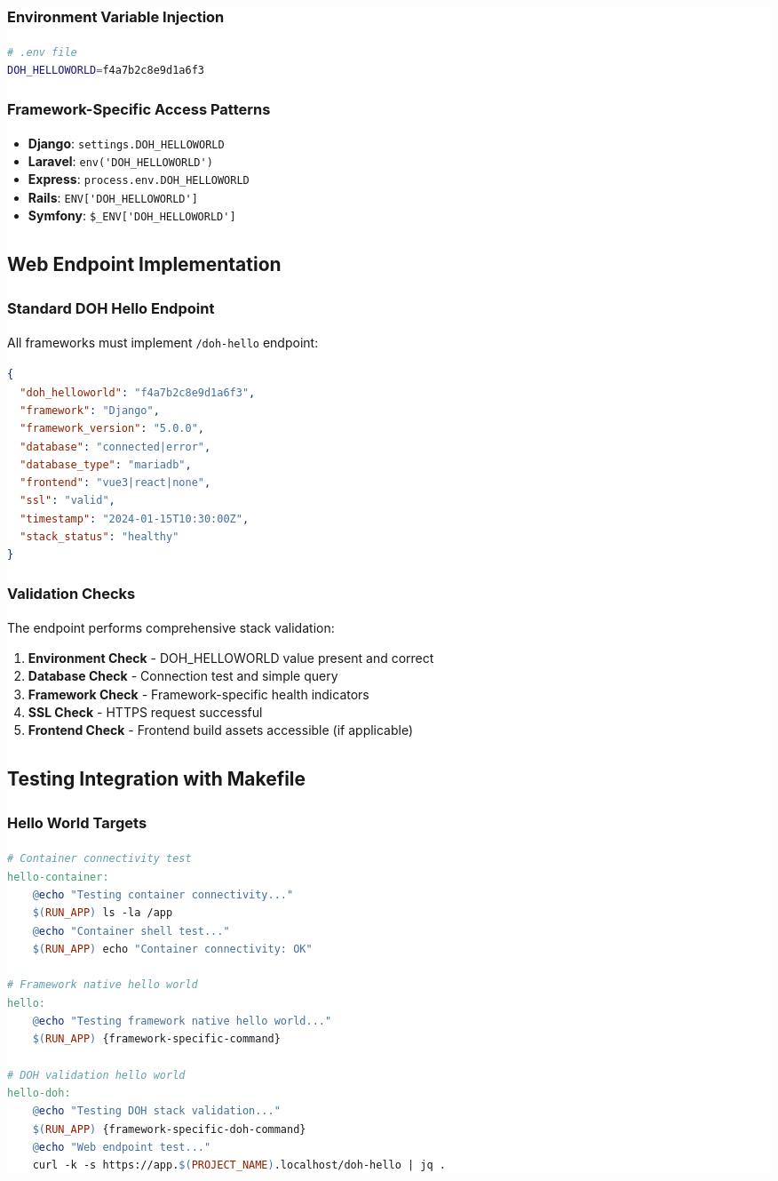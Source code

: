 ### Environment Variable Injection
```bash
# .env file
DOH_HELLOWORLD=f4a7b2c8e9d1a6f3
```

### Framework-Specific Access Patterns
- **Django**: `settings.DOH_HELLOWORLD`
- **Laravel**: `env('DOH_HELLOWORLD')`
- **Express**: `process.env.DOH_HELLOWORLD`
- **Rails**: `ENV['DOH_HELLOWORLD']`
- **Symfony**: `$_ENV['DOH_HELLOWORLD']`

## Web Endpoint Implementation

### Standard DOH Hello Endpoint
All frameworks must implement `/doh-hello` endpoint:

```json
{
  "doh_helloworld": "f4a7b2c8e9d1a6f3",
  "framework": "Django",
  "framework_version": "5.0.0",
  "database": "connected|error",
  "database_type": "mariadb",
  "frontend": "vue3|react|none",
  "ssl": "valid",
  "timestamp": "2024-01-15T10:30:00Z",
  "stack_status": "healthy"
}
```

### Validation Checks
The endpoint performs comprehensive stack validation:
1. **Environment Check** - DOH_HELLOWORLD value present and correct
2. **Database Check** - Connection test and simple query
3. **Framework Check** - Framework-specific health indicators
4. **SSL Check** - HTTPS request successful
5. **Frontend Check** - Frontend build assets accessible (if applicable)

## Testing Integration with Makefile

### Hello World Targets
```makefile
# Container connectivity test
hello-container:
	@echo "Testing container connectivity..."
	$(RUN_APP) ls -la /app
	@echo "Container shell test..."
	$(RUN_APP) echo "Container connectivity: OK"

# Framework native hello world
hello:
	@echo "Testing framework native hello world..."
	$(RUN_APP) {framework-specific-command}

# DOH validation hello world  
hello-doh:
	@echo "Testing DOH stack validation..."
	$(RUN_APP) {framework-specific-doh-command}
	@echo "Web endpoint test..."
	curl -k -s https://app.$(PROJECT_NAME).localhost/doh-hello | jq .
```
